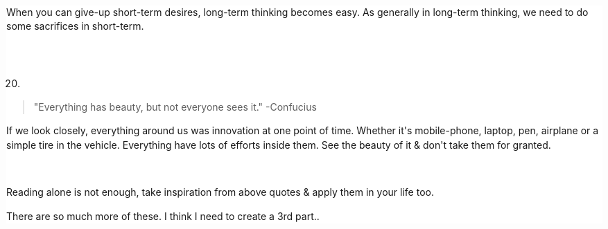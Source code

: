 When you can give-up short-term desires, long-term thinking becomes easy. As generally in long-term thinking, we need to do some sacrifices in short-term.

<hr style="height:0px; color:rgb(240,240,240); background-color:#DCDCDC;"><br/>

20.

> "Everything has beauty, but not everyone sees it." -Confucius

If we look closely, everything around us was innovation at one point of time. Whether it's mobile-phone, laptop, pen, airplane or a simple tire in the vehicle.
Everything have lots of efforts inside them. See the beauty of it & don't take them for granted.

<br/>

Reading alone is not enough, take inspiration from above quotes & apply them in your life too.

There are so much more of these. I think I need to create a 3rd part..
